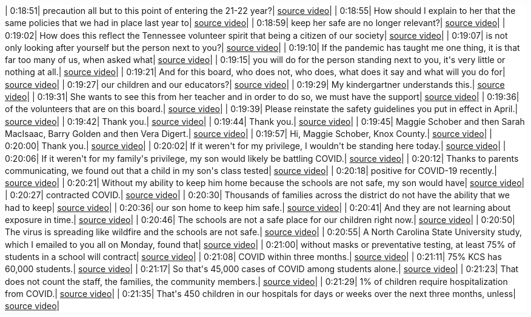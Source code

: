 | 0:18:51| precaution all but to this point of entering the 21-22 year?| [source video](https://archive.org/details/school-board-ws-4178-210902?start=1131)|
| 0:18:55| How should I explain to her that the same policies that we had in place last year to| [source video](https://archive.org/details/school-board-ws-4178-210902?start=1135)|
| 0:18:59| keep her safe are no longer relevant?| [source video](https://archive.org/details/school-board-ws-4178-210902?start=1139)|
| 0:19:02| How does this reflect the Tennessee volunteer spirit that being a citizen of our society| [source video](https://archive.org/details/school-board-ws-4178-210902?start=1142)|
| 0:19:07| is not only looking after yourself but the person next to you?| [source video](https://archive.org/details/school-board-ws-4178-210902?start=1147)|
| 0:19:10| If the pandemic has taught me one thing, it is that far too many of us, when asked what| [source video](https://archive.org/details/school-board-ws-4178-210902?start=1150)|
| 0:19:15| you will do for the person standing next to you, it's very little or nothing at all.| [source video](https://archive.org/details/school-board-ws-4178-210902?start=1155)|
| 0:19:21| And for this board, who does not, who does, what does it say and what will you do for| [source video](https://archive.org/details/school-board-ws-4178-210902?start=1161)|
| 0:19:27| our children and our educators?| [source video](https://archive.org/details/school-board-ws-4178-210902?start=1167)|
| 0:19:29| My kindergartner understands this.| [source video](https://archive.org/details/school-board-ws-4178-210902?start=1169)|
| 0:19:31| She wants to see this from her teacher and in order to do so, we must have the support| [source video](https://archive.org/details/school-board-ws-4178-210902?start=1171)|
| 0:19:36| of the volunteers that are on this board.| [source video](https://archive.org/details/school-board-ws-4178-210902?start=1176)|
| 0:19:39| Please reinstate the safety guidelines you put in effect in April.| [source video](https://archive.org/details/school-board-ws-4178-210902?start=1179)|
| 0:19:42| Thank you.| [source video](https://archive.org/details/school-board-ws-4178-210902?start=1182)|
| 0:19:44| Thank you.| [source video](https://archive.org/details/school-board-ws-4178-210902?start=1184)|
| 0:19:45| Maggie Schober and then Sarah MacIsaac, Barry Golden and then Vera Digert.| [source video](https://archive.org/details/school-board-ws-4178-210902?start=1185)|
| 0:19:57| Hi, Maggie Schober, Knox County.| [source video](https://archive.org/details/school-board-ws-4178-210902?start=1197)|
| 0:20:00| Thank you.| [source video](https://archive.org/details/school-board-ws-4178-210902?start=1200)|
| 0:20:02| If it weren't for my privilege, I wouldn't be standing here today.| [source video](https://archive.org/details/school-board-ws-4178-210902?start=1202)|
| 0:20:06| If it weren't for my family's privilege, my son would likely be battling COVID.| [source video](https://archive.org/details/school-board-ws-4178-210902?start=1206)|
| 0:20:12| Thanks to parents communicating, we found out that a child in my son's class tested| [source video](https://archive.org/details/school-board-ws-4178-210902?start=1212)|
| 0:20:18| positive for COVID-19 recently.| [source video](https://archive.org/details/school-board-ws-4178-210902?start=1218)|
| 0:20:21| Without my ability to keep him home because the schools are not safe, my son would have| [source video](https://archive.org/details/school-board-ws-4178-210902?start=1221)|
| 0:20:27| contracted COVID.| [source video](https://archive.org/details/school-board-ws-4178-210902?start=1227)|
| 0:20:30| Thousands of families across the district do not have the ability that we had to keep| [source video](https://archive.org/details/school-board-ws-4178-210902?start=1230)|
| 0:20:36| our son home to keep him safe.| [source video](https://archive.org/details/school-board-ws-4178-210902?start=1236)|
| 0:20:41| And they are not learning about exposure in time.| [source video](https://archive.org/details/school-board-ws-4178-210902?start=1241)|
| 0:20:46| The schools are not a safe place for our children right now.| [source video](https://archive.org/details/school-board-ws-4178-210902?start=1246)|
| 0:20:50| The virus is spreading like wildfire and the schools are not safe.| [source video](https://archive.org/details/school-board-ws-4178-210902?start=1250)|
| 0:20:55| A North Carolina State University study, which I emailed to you all on Monday, found that| [source video](https://archive.org/details/school-board-ws-4178-210902?start=1255)|
| 0:21:00| without masks or preventative testing, at least 75% of students in a school will contract| [source video](https://archive.org/details/school-board-ws-4178-210902?start=1260)|
| 0:21:08| COVID within three months.| [source video](https://archive.org/details/school-board-ws-4178-210902?start=1268)|
| 0:21:11| 75% KCS has 60,000 students.| [source video](https://archive.org/details/school-board-ws-4178-210902?start=1271)|
| 0:21:17| So that's 45,000 cases of COVID among students alone.| [source video](https://archive.org/details/school-board-ws-4178-210902?start=1277)|
| 0:21:23| That does not count the staff, the families, the community members.| [source video](https://archive.org/details/school-board-ws-4178-210902?start=1283)|
| 0:21:29| 1% of children require hospitalization from COVID.| [source video](https://archive.org/details/school-board-ws-4178-210902?start=1289)|
| 0:21:35| That's 450 children in our hospitals for days or weeks over the next three months, unless| [source video](https://archive.org/details/school-board-ws-4178-210902?start=1295)|